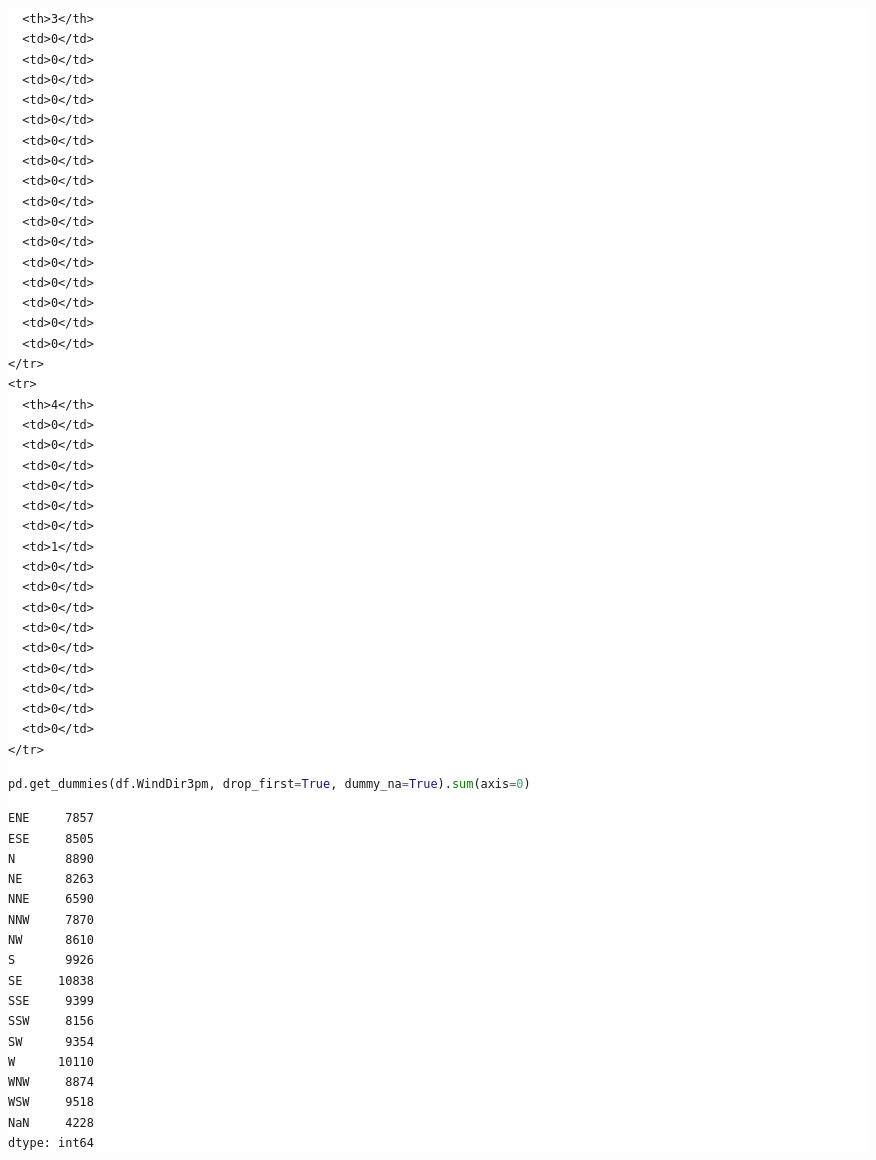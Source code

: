       <th>3</th>
      <td>0</td>
      <td>0</td>
      <td>0</td>
      <td>0</td>
      <td>0</td>
      <td>0</td>
      <td>0</td>
      <td>0</td>
      <td>0</td>
      <td>0</td>
      <td>0</td>
      <td>0</td>
      <td>0</td>
      <td>0</td>
      <td>0</td>
      <td>0</td>
    </tr>
    <tr>
      <th>4</th>
      <td>0</td>
      <td>0</td>
      <td>0</td>
      <td>0</td>
      <td>0</td>
      <td>0</td>
      <td>1</td>
      <td>0</td>
      <td>0</td>
      <td>0</td>
      <td>0</td>
      <td>0</td>
      <td>0</td>
      <td>0</td>
      <td>0</td>
      <td>0</td>
    </tr>
  </tbody>
</table>
</div>




```python
pd.get_dummies(df.WindDir3pm, drop_first=True, dummy_na=True).sum(axis=0)
```




    ENE     7857
    ESE     8505
    N       8890
    NE      8263
    NNE     6590
    NNW     7870
    NW      8610
    S       9926
    SE     10838
    SSE     9399
    SSW     8156
    SW      9354
    W      10110
    WNW     8874
    WSW     9518
    NaN     4228
    dtype: int64